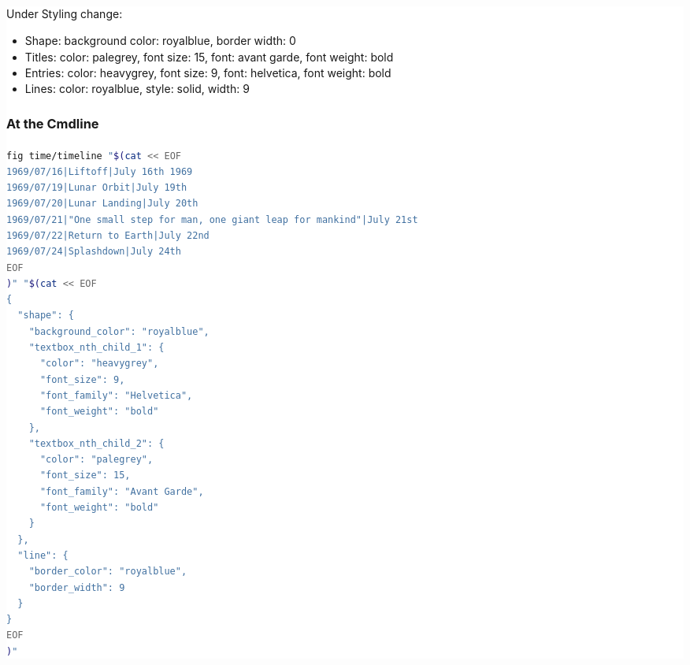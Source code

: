 Under Styling change:

* Shape: background color: royalblue, border width: 0
* Titles: color: palegrey, font size: 15, font: avant garde, font weight: bold
* Entries: color: heavygrey, font size: 9, font: helvetica, font weight: bold
* Lines: color: royalblue, style: solid, width: 9

### At the Cmdline

```bash
fig time/timeline "$(cat << EOF
1969/07/16|Liftoff|July 16th 1969
1969/07/19|Lunar Orbit|July 19th
1969/07/20|Lunar Landing|July 20th
1969/07/21|"One small step for man, one giant leap for mankind"|July 21st
1969/07/22|Return to Earth|July 22nd
1969/07/24|Splashdown|July 24th
EOF
)" "$(cat << EOF
{
  "shape": {
    "background_color": "royalblue",
    "textbox_nth_child_1": {
      "color": "heavygrey",
      "font_size": 9,
      "font_family": "Helvetica",
      "font_weight": "bold"
    },
    "textbox_nth_child_2": {
      "color": "palegrey",
      "font_size": 15,
      "font_family": "Avant Garde",
      "font_weight": "bold"
    }
  },
  "line": {
    "border_color": "royalblue",
    "border_width": 9
  }
}
EOF
)"
```
